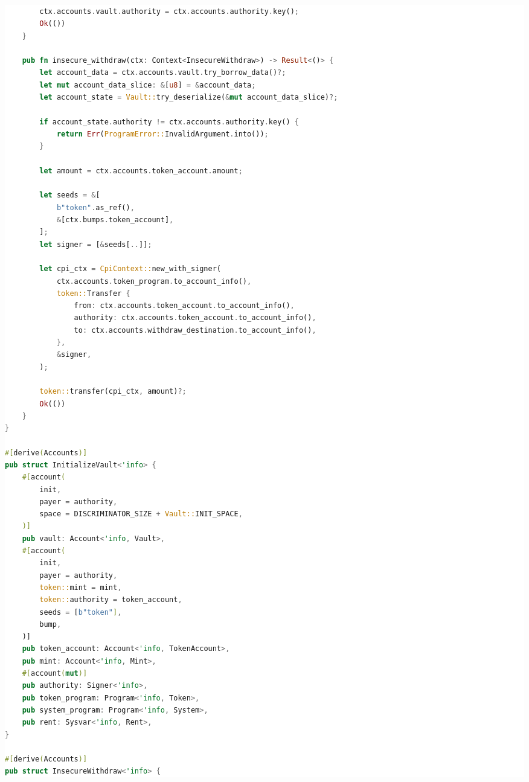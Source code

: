 ```rust
        ctx.accounts.vault.authority = ctx.accounts.authority.key();
        Ok(())
    }

    pub fn insecure_withdraw(ctx: Context<InsecureWithdraw>) -> Result<()> {
        let account_data = ctx.accounts.vault.try_borrow_data()?;
        let mut account_data_slice: &[u8] = &account_data;
        let account_state = Vault::try_deserialize(&mut account_data_slice)?;

        if account_state.authority != ctx.accounts.authority.key() {
            return Err(ProgramError::InvalidArgument.into());
        }

        let amount = ctx.accounts.token_account.amount;

        let seeds = &[
            b"token".as_ref(),
            &[ctx.bumps.token_account],
        ];
        let signer = [&seeds[..]];

        let cpi_ctx = CpiContext::new_with_signer(
            ctx.accounts.token_program.to_account_info(),
            token::Transfer {
                from: ctx.accounts.token_account.to_account_info(),
                authority: ctx.accounts.token_account.to_account_info(),
                to: ctx.accounts.withdraw_destination.to_account_info(),
            },
            &signer,
        );

        token::transfer(cpi_ctx, amount)?;
        Ok(())
    }
}

#[derive(Accounts)]
pub struct InitializeVault<'info> {
    #[account(
        init,
        payer = authority,
        space = DISCRIMINATOR_SIZE + Vault::INIT_SPACE,
    )]
    pub vault: Account<'info, Vault>,
    #[account(
        init,
        payer = authority,
        token::mint = mint,
        token::authority = token_account,
        seeds = [b"token"],
        bump,
    )]
    pub token_account: Account<'info, TokenAccount>,
    pub mint: Account<'info, Mint>,
    #[account(mut)]
    pub authority: Signer<'info>,
    pub token_program: Program<'info, Token>,
    pub system_program: Program<'info, System>,
    pub rent: Sysvar<'info, Rent>,
}

#[derive(Accounts)]
pub struct InsecureWithdraw<'info> {
```